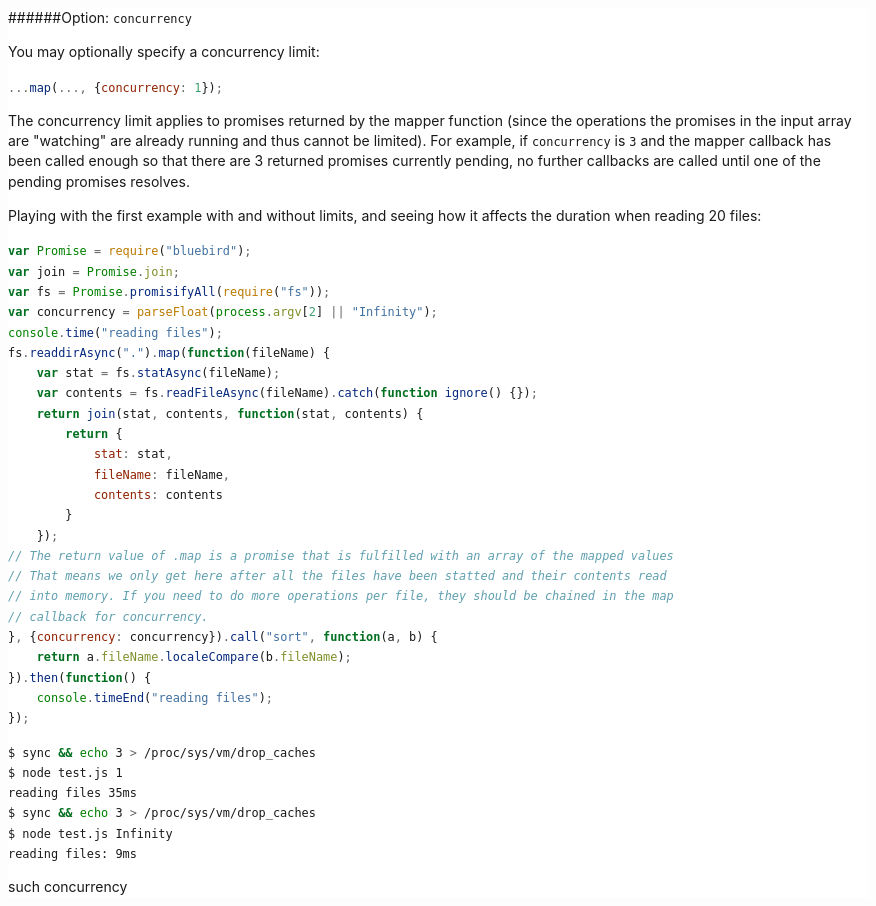 ######Option: `concurrency`

You may optionally specify a concurrency limit:

```js
...map(..., {concurrency: 1});
```

The concurrency limit applies to promises returned by the mapper function (since the operations the promises in the input array are "watching" are already running and thus cannot be limited). For example, if `concurrency` is `3` and the mapper callback has been called enough so that there are 3 returned promises currently pending, no further callbacks are called until one of the pending promises resolves.

Playing with the first example with and without limits, and seeing how it affects the duration when reading 20 files:

```js
var Promise = require("bluebird");
var join = Promise.join;
var fs = Promise.promisifyAll(require("fs"));
var concurrency = parseFloat(process.argv[2] || "Infinity");
console.time("reading files");
fs.readdirAsync(".").map(function(fileName) {
    var stat = fs.statAsync(fileName);
    var contents = fs.readFileAsync(fileName).catch(function ignore() {});
    return join(stat, contents, function(stat, contents) {
        return {
            stat: stat,
            fileName: fileName,
            contents: contents
        }
    });
// The return value of .map is a promise that is fulfilled with an array of the mapped values
// That means we only get here after all the files have been statted and their contents read
// into memory. If you need to do more operations per file, they should be chained in the map
// callback for concurrency.
}, {concurrency: concurrency}).call("sort", function(a, b) {
    return a.fileName.localeCompare(b.fileName);
}).then(function() {
    console.timeEnd("reading files");
});
```

```bash
$ sync && echo 3 > /proc/sys/vm/drop_caches
$ node test.js 1
reading files 35ms
$ sync && echo 3 > /proc/sys/vm/drop_caches
$ node test.js Infinity
reading files: 9ms
```

such concurrency


